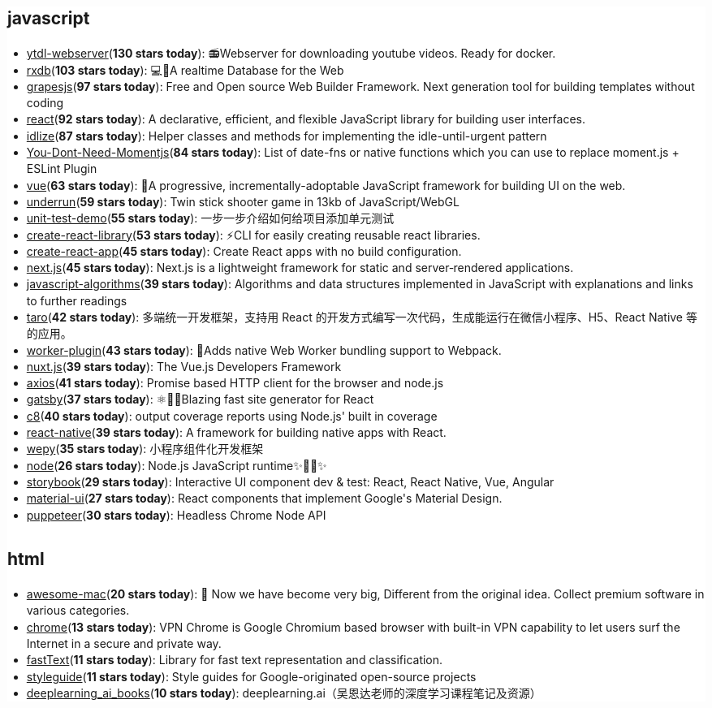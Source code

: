 ## javascript
* [ytdl-webserver](https://github.com/Algram/ytdl-webserver)(**130 stars today**): 📻Webserver for downloading youtube videos. Ready for docker.
* [rxdb](https://github.com/pubkey/rxdb)(**103 stars today**): 💻📱A realtime Database for the Web
* [grapesjs](https://github.com/artf/grapesjs)(**97 stars today**): Free and Open source Web Builder Framework. Next generation tool for building templates without coding
* [react](https://github.com/facebook/react)(**92 stars today**): A declarative, efficient, and flexible JavaScript library for building user interfaces.
* [idlize](https://github.com/GoogleChromeLabs/idlize)(**87 stars today**): Helper classes and methods for implementing the idle-until-urgent pattern
* [You-Dont-Need-Momentjs](https://github.com/you-dont-need/You-Dont-Need-Momentjs)(**84 stars today**): List of date-fns or native functions which you can use to replace moment.js + ESLint Plugin
* [vue](https://github.com/vuejs/vue)(**63 stars today**): 🖖A progressive, incrementally-adoptable JavaScript framework for building UI on the web.
* [underrun](https://github.com/phoboslab/underrun)(**59 stars today**): Twin stick shooter game in 13kb of JavaScript/WebGL
* [unit-test-demo](https://github.com/tank0317/unit-test-demo)(**55 stars today**): 一步一步介绍如何给项目添加单元测试
* [create-react-library](https://github.com/transitive-bullshit/create-react-library)(**53 stars today**): ⚡CLI for easily creating reusable react libraries.
* [create-react-app](https://github.com/facebook/create-react-app)(**45 stars today**): Create React apps with no build configuration.
* [next.js](https://github.com/zeit/next.js)(**45 stars today**): Next.js is a lightweight framework for static and server‑rendered applications.
* [javascript-algorithms](https://github.com/trekhleb/javascript-algorithms)(**39 stars today**): Algorithms and data structures implemented in JavaScript with explanations and links to further readings
* [taro](https://github.com/NervJS/taro)(**42 stars today**): 多端统一开发框架，支持用 React 的开发方式编写一次代码，生成能运行在微信小程序、H5、React Native 等的应用。
* [worker-plugin](https://github.com/GoogleChromeLabs/worker-plugin)(**43 stars today**): 🐳Adds native Web Worker bundling support to Webpack.
* [nuxt.js](https://github.com/nuxt/nuxt.js)(**39 stars today**): The Vue.js Developers Framework
* [axios](https://github.com/axios/axios)(**41 stars today**): Promise based HTTP client for the browser and node.js
* [gatsby](https://github.com/gatsbyjs/gatsby)(**37 stars today**): ⚛️📄🚀Blazing fast site generator for React
* [c8](https://github.com/bcoe/c8)(**40 stars today**): output coverage reports using Node.js' built in coverage
* [react-native](https://github.com/facebook/react-native)(**39 stars today**): A framework for building native apps with React.
* [wepy](https://github.com/Tencent/wepy)(**35 stars today**): 小程序组件化开发框架
* [node](https://github.com/nodejs/node)(**26 stars today**): Node.js JavaScript runtime✨🐢🚀✨
* [storybook](https://github.com/storybooks/storybook)(**29 stars today**): Interactive UI component dev & test: React, React Native, Vue, Angular
* [material-ui](https://github.com/mui-org/material-ui)(**27 stars today**): React components that implement Google's Material Design.
* [puppeteer](https://github.com/GoogleChrome/puppeteer)(**30 stars today**): Headless Chrome Node API

## html
* [awesome-mac](https://github.com/jaywcjlove/awesome-mac)(**20 stars today**):  Now we have become very big, Different from the original idea. Collect premium software in various categories.
* [chrome](https://github.com/free-vpn/chrome)(**13 stars today**): VPN Chrome is Google Chromium based browser with built-in VPN capability to let users surf the Internet in a secure and private way.
* [fastText](https://github.com/facebookresearch/fastText)(**11 stars today**): Library for fast text representation and classification.
* [styleguide](https://github.com/google/styleguide)(**11 stars today**): Style guides for Google-originated open-source projects
* [deeplearning_ai_books](https://github.com/fengdu78/deeplearning_ai_books)(**10 stars today**): deeplearning.ai（吴恩达老师的深度学习课程笔记及资源）